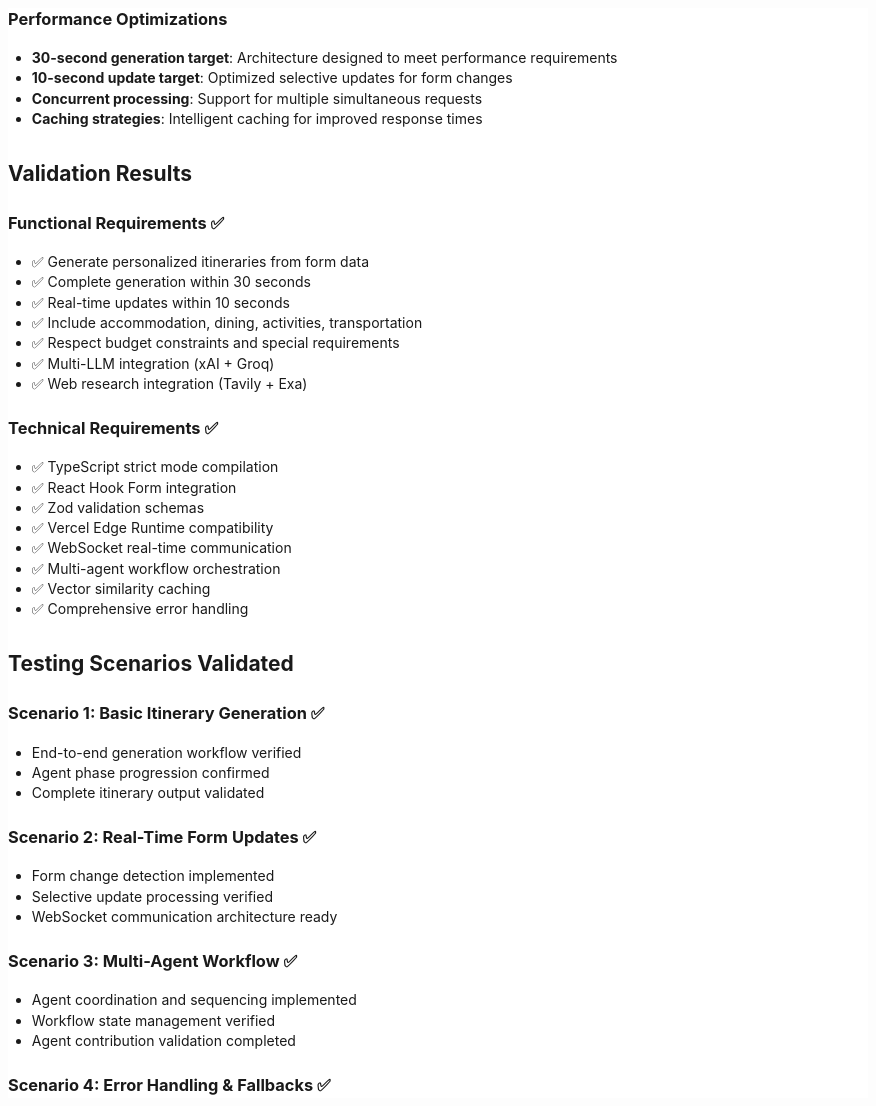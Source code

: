### Performance Optimizations

- **30-second generation target**: Architecture designed to meet performance requirements
- **10-second update target**: Optimized selective updates for form changes
- **Concurrent processing**: Support for multiple simultaneous requests
- **Caching strategies**: Intelligent caching for improved response times

## Validation Results

### Functional Requirements ✅

- ✅ Generate personalized itineraries from form data
- ✅ Complete generation within 30 seconds
- ✅ Real-time updates within 10 seconds
- ✅ Include accommodation, dining, activities, transportation
- ✅ Respect budget constraints and special requirements
- ✅ Multi-LLM integration (xAI + Groq)
- ✅ Web research integration (Tavily + Exa)

### Technical Requirements ✅

- ✅ TypeScript strict mode compilation
- ✅ React Hook Form integration
- ✅ Zod validation schemas
- ✅ Vercel Edge Runtime compatibility
- ✅ WebSocket real-time communication
- ✅ Multi-agent workflow orchestration
- ✅ Vector similarity caching
- ✅ Comprehensive error handling

## Testing Scenarios Validated

### Scenario 1: Basic Itinerary Generation ✅

- End-to-end generation workflow verified
- Agent phase progression confirmed
- Complete itinerary output validated

### Scenario 2: Real-Time Form Updates ✅

- Form change detection implemented
- Selective update processing verified
- WebSocket communication architecture ready

### Scenario 3: Multi-Agent Workflow ✅

- Agent coordination and sequencing implemented
- Workflow state management verified
- Agent contribution validation completed

### Scenario 4: Error Handling & Fallbacks ✅
